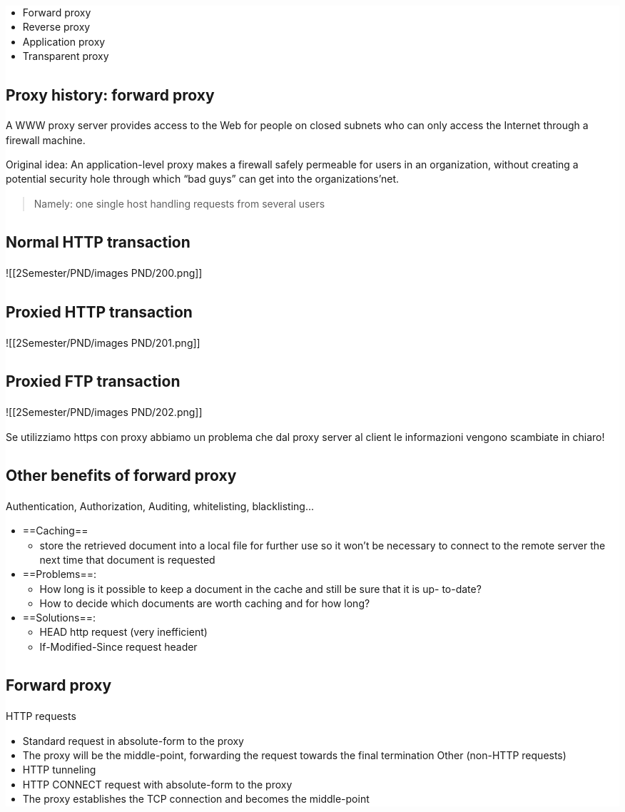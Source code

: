 - Forward proxy
- Reverse proxy
- Application proxy
- Transparent proxy

## Proxy history: forward proxy
A WWW proxy server provides access to the Web for people on closed subnets who can only access the Internet through a firewall machine.

Original idea: An application-level proxy makes a firewall safely permeable for users in an organization, without creating a potential security hole through which “bad guys” can get into the organizations’net.

>Namely: one single host handling requests from several users

## Normal HTTP transaction
![[2Semester/PND/images PND/200.png]]

## Proxied HTTP transaction
![[2Semester/PND/images PND/201.png]]

## Proxied FTP transaction
![[2Semester/PND/images PND/202.png]]

Se utilizziamo https con proxy abbiamo un problema che dal proxy server al client le informazioni vengono scambiate in chiaro!

## Other benefits of forward proxy
Authentication, Authorization, Auditing, whitelisting, blacklisting...
- ==Caching==
	- store the retrieved document into a local file for further use so it won’t be necessary to connect to the remote server the next time that document is requested
- ==Problems==:
	-  How long is it possible to keep a document in the cache and still be sure that it is up- to-date?
	-  How to decide which documents are worth caching and for how long?
- ==Solutions==:
	-  HEAD http request (very inefficient)
	- If-Modified-Since request header

## Forward proxy
HTTP requests
- Standard request in absolute-form to the proxy
- The proxy will be the middle-point, forwarding the request towards the final termination
Other (non-HTTP requests)
- HTTP tunneling
-  HTTP CONNECT request with absolute-form to the proxy
- The proxy establishes the TCP connection and becomes the middle-point

